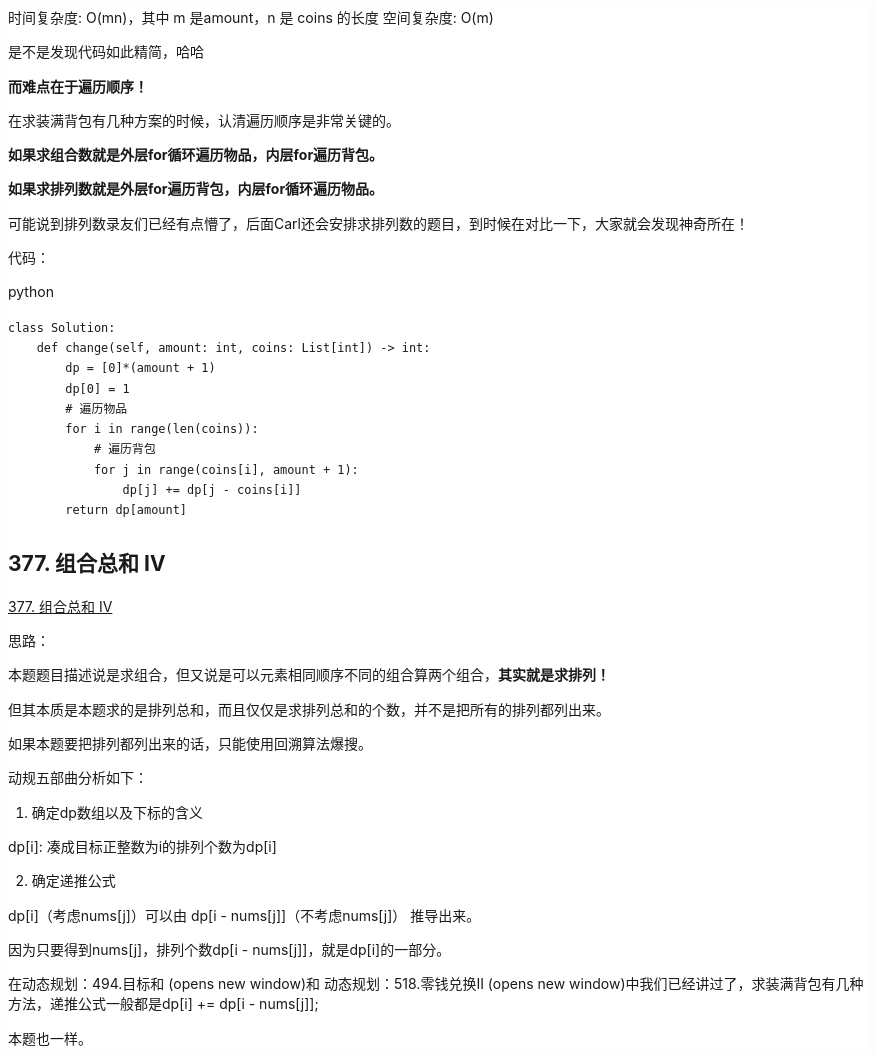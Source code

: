 时间复杂度: O(mn)，其中 m 是amount，n 是 coins 的长度
空间复杂度: O(m)

是不是发现代码如此精简，哈哈

**而难点在于遍历顺序！**

在求装满背包有几种方案的时候，认清遍历顺序是非常关键的。

**如果求组合数就是外层for循环遍历物品，内层for遍历背包。**

**如果求排列数就是外层for遍历背包，内层for循环遍历物品。**

可能说到排列数录友们已经有点懵了，后面Carl还会安排求排列数的题目，到时候在对比一下，大家就会发现神奇所在！


代码：

python

```
class Solution:
    def change(self, amount: int, coins: List[int]) -> int:
        dp = [0]*(amount + 1)
        dp[0] = 1
        # 遍历物品
        for i in range(len(coins)):
            # 遍历背包
            for j in range(coins[i], amount + 1):
                dp[j] += dp[j - coins[i]]
        return dp[amount]
```

## 377. 组合总和 Ⅳ

[377. 组合总和 Ⅳ](https://leetcode.cn/problems/combination-sum-iv/)

思路：

本题题目描述说是求组合，但又说是可以元素相同顺序不同的组合算两个组合，**其实就是求排列！**

但其本质是本题求的是排列总和，而且仅仅是求排列总和的个数，并不是把所有的排列都列出来。

如果本题要把排列都列出来的话，只能使用回溯算法爆搜。

动规五部曲分析如下：

1. 确定dp数组以及下标的含义

dp[i]: 凑成目标正整数为i的排列个数为dp[i]

2. 确定递推公式

dp[i]（考虑nums[j]）可以由 dp[i - nums[j]]（不考虑nums[j]） 推导出来。

因为只要得到nums[j]，排列个数dp[i - nums[j]]，就是dp[i]的一部分。

在动态规划：494.目标和 (opens new window)和 动态规划：518.零钱兑换II (opens new window)中我们已经讲过了，求装满背包有几种方法，递推公式一般都是dp[i] += dp[i - nums[j]];

本题也一样。
